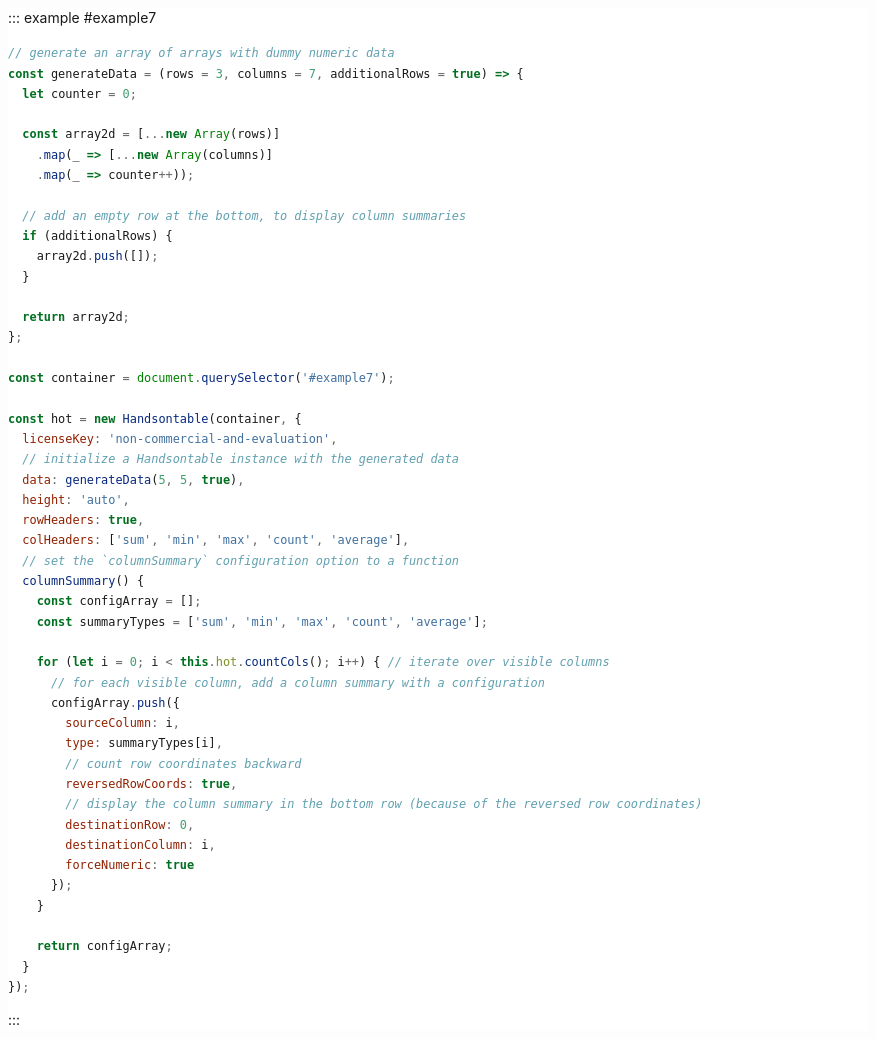 ::: example #example7
```js
// generate an array of arrays with dummy numeric data
const generateData = (rows = 3, columns = 7, additionalRows = true) => {
  let counter = 0;

  const array2d = [...new Array(rows)]
    .map(_ => [...new Array(columns)]
    .map(_ => counter++));
  
  // add an empty row at the bottom, to display column summaries
  if (additionalRows) {
    array2d.push([]);
  }

  return array2d;
};

const container = document.querySelector('#example7');

const hot = new Handsontable(container, {
  licenseKey: 'non-commercial-and-evaluation',
  // initialize a Handsontable instance with the generated data
  data: generateData(5, 5, true),
  height: 'auto',
  rowHeaders: true,
  colHeaders: ['sum', 'min', 'max', 'count', 'average'],
  // set the `columnSummary` configuration option to a function
  columnSummary() {
    const configArray = [];
    const summaryTypes = ['sum', 'min', 'max', 'count', 'average'];

    for (let i = 0; i < this.hot.countCols(); i++) { // iterate over visible columns
      // for each visible column, add a column summary with a configuration
      configArray.push({
        sourceColumn: i,
        type: summaryTypes[i],
        // count row coordinates backward
        reversedRowCoords: true,
        // display the column summary in the bottom row (because of the reversed row coordinates)
        destinationRow: 0,
        destinationColumn: i,
        forceNumeric: true
      });
    }

    return configArray;
  }
});
```
:::

